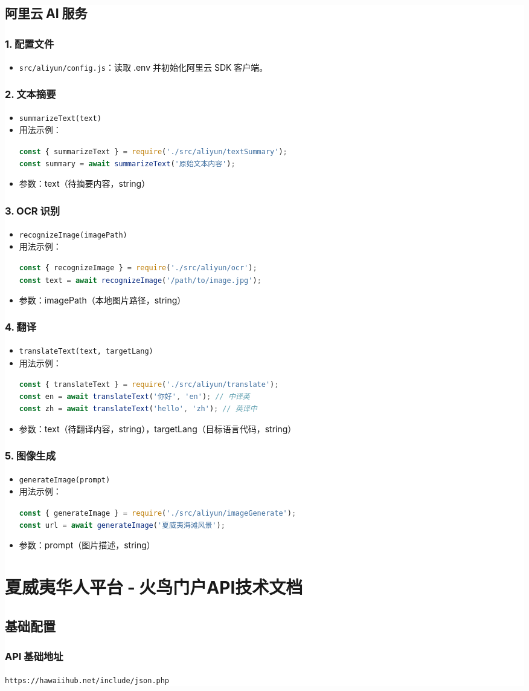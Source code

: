 ## 阿里云 AI 服务

### 1. 配置文件
- `src/aliyun/config.js`：读取 .env 并初始化阿里云 SDK 客户端。

### 2. 文本摘要
- `summarizeText(text)`
- 用法示例：
  ```js
  const { summarizeText } = require('./src/aliyun/textSummary');
  const summary = await summarizeText('原始文本内容');
  ```
- 参数：text（待摘要内容，string）

### 3. OCR 识别
- `recognizeImage(imagePath)`
- 用法示例：
  ```js
  const { recognizeImage } = require('./src/aliyun/ocr');
  const text = await recognizeImage('/path/to/image.jpg');
  ```
- 参数：imagePath（本地图片路径，string）

### 4. 翻译
- `translateText(text, targetLang)`
- 用法示例：
  ```js
  const { translateText } = require('./src/aliyun/translate');
  const en = await translateText('你好', 'en'); // 中译英
  const zh = await translateText('hello', 'zh'); // 英译中
  ```
- 参数：text（待翻译内容，string），targetLang（目标语言代码，string）

### 5. 图像生成
- `generateImage(prompt)`
- 用法示例：
  ```js
  const { generateImage } = require('./src/aliyun/imageGenerate');
  const url = await generateImage('夏威夷海滩风景');
  ```
- 参数：prompt（图片描述，string）
# 夏威夷华人平台 - 火鸟门户API技术文档

## 基础配置

### API 基础地址
```
https://hawaiihub.net/include/json.php
```
